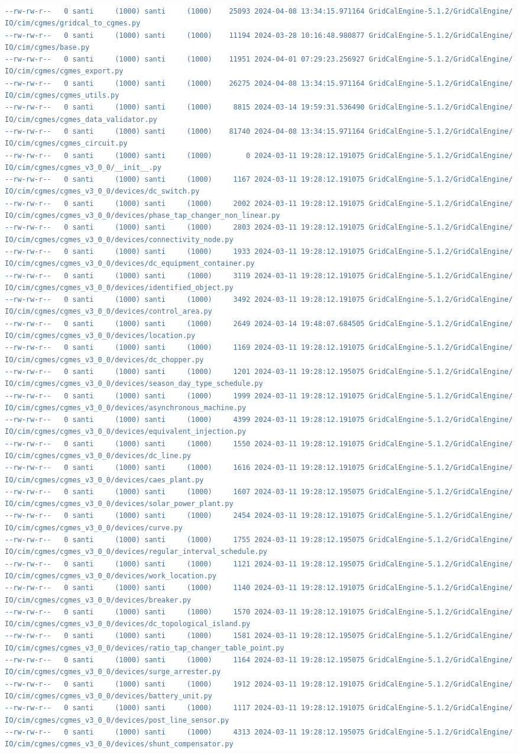 ```diff
--rw-rw-r--   0 santi     (1000) santi     (1000)    25093 2024-04-08 13:34:15.971164 GridCalEngine-5.1.2/GridCalEngine/IO/cim/cgmes/gridcal_to_cgmes.py
--rw-rw-r--   0 santi     (1000) santi     (1000)    11194 2024-03-28 10:16:48.980877 GridCalEngine-5.1.2/GridCalEngine/IO/cim/cgmes/base.py
--rw-rw-r--   0 santi     (1000) santi     (1000)    11951 2024-04-01 07:29:23.256927 GridCalEngine-5.1.2/GridCalEngine/IO/cim/cgmes/cgmes_export.py
--rw-rw-r--   0 santi     (1000) santi     (1000)    26275 2024-04-08 13:34:15.971164 GridCalEngine-5.1.2/GridCalEngine/IO/cim/cgmes/cgmes_utils.py
--rw-rw-r--   0 santi     (1000) santi     (1000)     8815 2024-03-14 19:59:31.536490 GridCalEngine-5.1.2/GridCalEngine/IO/cim/cgmes/cgmes_data_validator.py
--rw-rw-r--   0 santi     (1000) santi     (1000)    81740 2024-04-08 13:34:15.971164 GridCalEngine-5.1.2/GridCalEngine/IO/cim/cgmes/cgmes_circuit.py
--rw-rw-r--   0 santi     (1000) santi     (1000)        0 2024-03-11 19:28:12.191075 GridCalEngine-5.1.2/GridCalEngine/IO/cim/cgmes/cgmes_v3_0_0/__init__.py
--rw-rw-r--   0 santi     (1000) santi     (1000)     1167 2024-03-11 19:28:12.191075 GridCalEngine-5.1.2/GridCalEngine/IO/cim/cgmes/cgmes_v3_0_0/devices/dc_switch.py
--rw-rw-r--   0 santi     (1000) santi     (1000)     2002 2024-03-11 19:28:12.191075 GridCalEngine-5.1.2/GridCalEngine/IO/cim/cgmes/cgmes_v3_0_0/devices/phase_tap_changer_non_linear.py
--rw-rw-r--   0 santi     (1000) santi     (1000)     2803 2024-03-11 19:28:12.191075 GridCalEngine-5.1.2/GridCalEngine/IO/cim/cgmes/cgmes_v3_0_0/devices/connectivity_node.py
--rw-rw-r--   0 santi     (1000) santi     (1000)     1933 2024-03-11 19:28:12.191075 GridCalEngine-5.1.2/GridCalEngine/IO/cim/cgmes/cgmes_v3_0_0/devices/dc_equipment_container.py
--rw-rw-r--   0 santi     (1000) santi     (1000)     3119 2024-03-11 19:28:12.191075 GridCalEngine-5.1.2/GridCalEngine/IO/cim/cgmes/cgmes_v3_0_0/devices/identified_object.py
--rw-rw-r--   0 santi     (1000) santi     (1000)     3492 2024-03-11 19:28:12.191075 GridCalEngine-5.1.2/GridCalEngine/IO/cim/cgmes/cgmes_v3_0_0/devices/control_area.py
--rw-rw-r--   0 santi     (1000) santi     (1000)     2649 2024-03-14 19:48:07.684505 GridCalEngine-5.1.2/GridCalEngine/IO/cim/cgmes/cgmes_v3_0_0/devices/location.py
--rw-rw-r--   0 santi     (1000) santi     (1000)     1169 2024-03-11 19:28:12.191075 GridCalEngine-5.1.2/GridCalEngine/IO/cim/cgmes/cgmes_v3_0_0/devices/dc_chopper.py
--rw-rw-r--   0 santi     (1000) santi     (1000)     1201 2024-03-11 19:28:12.195075 GridCalEngine-5.1.2/GridCalEngine/IO/cim/cgmes/cgmes_v3_0_0/devices/season_day_type_schedule.py
--rw-rw-r--   0 santi     (1000) santi     (1000)     1999 2024-03-11 19:28:12.191075 GridCalEngine-5.1.2/GridCalEngine/IO/cim/cgmes/cgmes_v3_0_0/devices/asynchronous_machine.py
--rw-rw-r--   0 santi     (1000) santi     (1000)     4399 2024-03-11 19:28:12.191075 GridCalEngine-5.1.2/GridCalEngine/IO/cim/cgmes/cgmes_v3_0_0/devices/equivalent_injection.py
--rw-rw-r--   0 santi     (1000) santi     (1000)     1550 2024-03-11 19:28:12.191075 GridCalEngine-5.1.2/GridCalEngine/IO/cim/cgmes/cgmes_v3_0_0/devices/dc_line.py
--rw-rw-r--   0 santi     (1000) santi     (1000)     1616 2024-03-11 19:28:12.191075 GridCalEngine-5.1.2/GridCalEngine/IO/cim/cgmes/cgmes_v3_0_0/devices/caes_plant.py
--rw-rw-r--   0 santi     (1000) santi     (1000)     1607 2024-03-11 19:28:12.195075 GridCalEngine-5.1.2/GridCalEngine/IO/cim/cgmes/cgmes_v3_0_0/devices/solar_power_plant.py
--rw-rw-r--   0 santi     (1000) santi     (1000)     2454 2024-03-11 19:28:12.191075 GridCalEngine-5.1.2/GridCalEngine/IO/cim/cgmes/cgmes_v3_0_0/devices/curve.py
--rw-rw-r--   0 santi     (1000) santi     (1000)     1755 2024-03-11 19:28:12.195075 GridCalEngine-5.1.2/GridCalEngine/IO/cim/cgmes/cgmes_v3_0_0/devices/regular_interval_schedule.py
--rw-rw-r--   0 santi     (1000) santi     (1000)     1121 2024-03-11 19:28:12.195075 GridCalEngine-5.1.2/GridCalEngine/IO/cim/cgmes/cgmes_v3_0_0/devices/work_location.py
--rw-rw-r--   0 santi     (1000) santi     (1000)     1140 2024-03-11 19:28:12.191075 GridCalEngine-5.1.2/GridCalEngine/IO/cim/cgmes/cgmes_v3_0_0/devices/breaker.py
--rw-rw-r--   0 santi     (1000) santi     (1000)     1570 2024-03-11 19:28:12.191075 GridCalEngine-5.1.2/GridCalEngine/IO/cim/cgmes/cgmes_v3_0_0/devices/dc_topological_island.py
--rw-rw-r--   0 santi     (1000) santi     (1000)     1581 2024-03-11 19:28:12.195075 GridCalEngine-5.1.2/GridCalEngine/IO/cim/cgmes/cgmes_v3_0_0/devices/ratio_tap_changer_table_point.py
--rw-rw-r--   0 santi     (1000) santi     (1000)     1164 2024-03-11 19:28:12.195075 GridCalEngine-5.1.2/GridCalEngine/IO/cim/cgmes/cgmes_v3_0_0/devices/surge_arrester.py
--rw-rw-r--   0 santi     (1000) santi     (1000)     1912 2024-03-11 19:28:12.191075 GridCalEngine-5.1.2/GridCalEngine/IO/cim/cgmes/cgmes_v3_0_0/devices/battery_unit.py
--rw-rw-r--   0 santi     (1000) santi     (1000)     1117 2024-03-11 19:28:12.191075 GridCalEngine-5.1.2/GridCalEngine/IO/cim/cgmes/cgmes_v3_0_0/devices/post_line_sensor.py
--rw-rw-r--   0 santi     (1000) santi     (1000)     4313 2024-03-11 19:28:12.195075 GridCalEngine-5.1.2/GridCalEngine/IO/cim/cgmes/cgmes_v3_0_0/devices/shunt_compensator.py
```